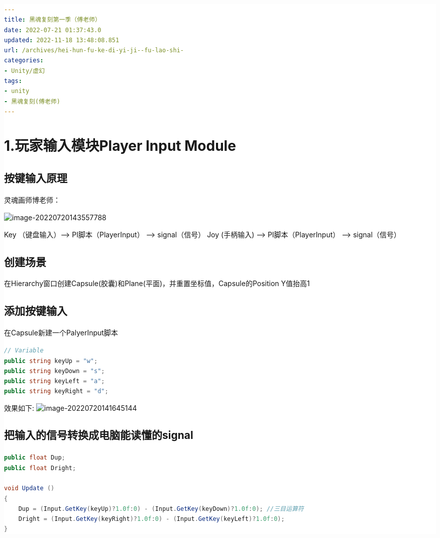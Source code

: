 ```yaml
---
title: 黑魂复刻第一季（傅老师）
date: 2022-07-21 01:37:43.0
updated: 2022-11-18 13:48:08.851
url: /archives/hei-hun-fu-ke-di-yi-ji--fu-lao-shi-
categories: 
- Unity/虚幻
tags: 
- unity
- 黑魂复刻(傅老师)
---
```




# 1.玩家输入模块Player Input Module

## 按键输入原理

灵魂画师博老师：

![image-20220720143557788](https://wrxinyue.oss-cn-hongkong.aliyuncs.com/img/image-20220720143557788.png)

Key （键盘输入）--> PI脚本（PlayerInput） --> signal（信号）
Joy	(手柄输入)  --> PI脚本（PlayerInput） --> signal（信号）

## 创建场景

在Hierarchy窗口创建Capsule(胶囊)和Plane(平面)，并重置坐标值，Capsule的Position Y值抬高1

## 添加按键输入

在Capsule新建一个PalyerInput脚本

~~~c#
// Variable
public string keyUp = "w";
public string keyDown = "s";
public string keyLeft = "a";
public string keyRight = "d";
~~~

效果如下:
![image-20220720141645144](https://wrxinyue.oss-cn-hongkong.aliyuncs.com/img/image-20220720141645144.png)

## 把输入的信号转换成电脑能读懂的signal

~~~C#
public float Dup;
public float Dright;

void Update ()
{
    Dup = (Input.GetKey(keyUp)?1.0f:0) - (Input.GetKey(keyDown)?1.0f:0); //三目运算符
    Dright = (Input.GetKey(keyRight)?1.0f:0) - (Input.GetKey(keyLeft)?1.0f:0); 
}
~~~
